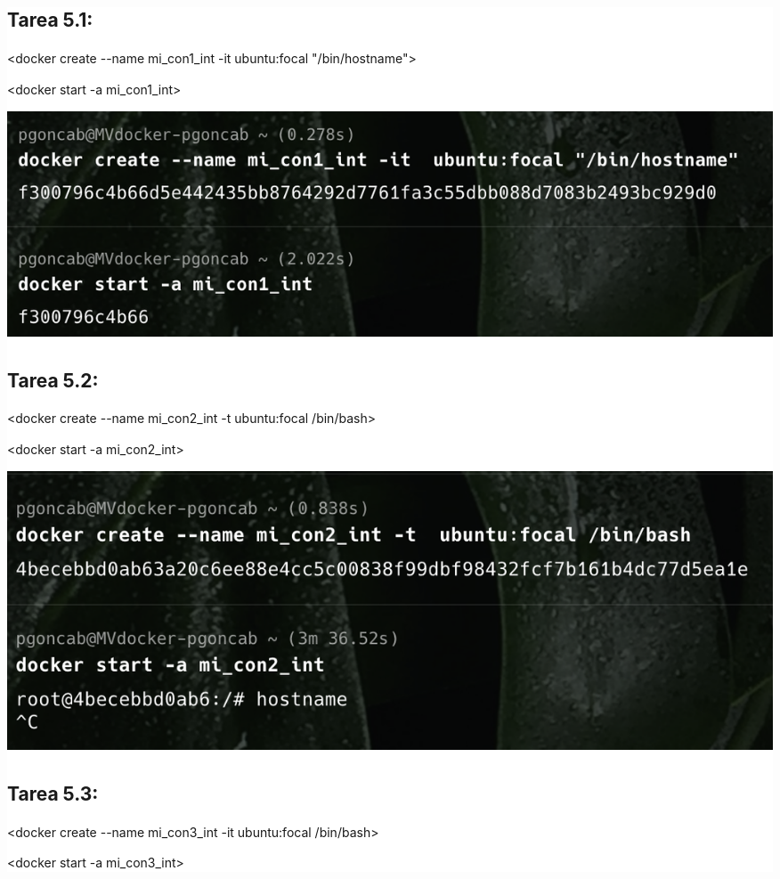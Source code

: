 ## Tarea 5.1:

\<docker create --name mi_con1_int -it ubuntu:focal "/bin/hostname"\>

\<docker start -a mi_con1_int\>

![alt text](images/p5.1.png)

## Tarea 5.2:

\<docker create --name mi_con2_int -t ubuntu:focal /bin/bash\>

\<docker start -a mi_con2_int\>

![alt text](images/p5.2.png)

## Tarea 5.3:

\<docker create --name mi_con3_int -it ubuntu:focal /bin/bash\>

\<docker start -a mi_con3_int\>
